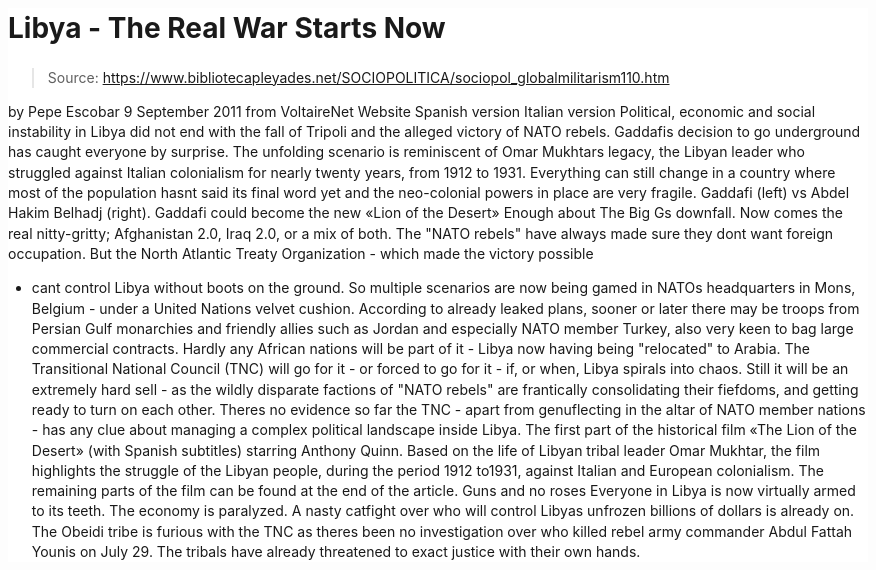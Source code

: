 # Libya - The Real War Starts Now

> Source: https://www.bibliotecapleyades.net/SOCIOPOLITICA/sociopol_globalmilitarism110.htm

by Pepe Escobar
9 September 2011
from
VoltaireNet Website
Spanish
version
Italian
version
Political, economic and social
instability in Libya did not end with the fall of Tripoli
and the alleged victory of NATO rebels. Gaddafis decision
to go underground has caught everyone by surprise.
The unfolding scenario is
reminiscent of Omar Mukhtars legacy, the Libyan leader who
struggled against Italian colonialism for nearly twenty
years, from 1912 to 1931.
Everything can still change in a
country where most of the population hasnt said its final
word yet and the neo-colonial powers in place are very
fragile.
Gaddafi (left) vs Abdel Hakim Belhadj (right).
Gaddafi could become the new «Lion
of the Desert»
Enough about The Big Gs downfall. Now comes the
real nitty-gritty; Afghanistan 2.0, Iraq 2.0, or a mix of both.
The "NATO rebels" have always made sure they dont want foreign occupation.
But the North Atlantic Treaty Organization - which made the victory possible
- cant control Libya without boots on the ground. So multiple scenarios are
now being gamed in NATOs headquarters in Mons, Belgium - under a United
Nations velvet cushion.
According to already leaked plans, sooner or later there may be troops from
Persian Gulf monarchies and friendly allies such as Jordan and especially
NATO member Turkey, also very keen to bag large commercial contracts. Hardly
any African nations will be part of it - Libya now having being "relocated"
to Arabia.
The Transitional National Council (TNC) will go for it - or forced to go for
it - if, or when, Libya spirals into chaos. Still it will be an extremely
hard sell - as the wildly disparate factions of "NATO rebels" are
frantically consolidating their fiefdoms, and getting ready to turn on each
other.
Theres no evidence so far the TNC - apart from genuflecting in the altar of
NATO member nations - has any clue about managing a complex political
landscape inside Libya.
The first part of the
historical film «The Lion of the Desert» (with Spanish
subtitles) starring Anthony Quinn.
Based on the life of Libyan
tribal leader Omar Mukhtar, the film highlights the struggle of
the Libyan people, during the period 1912 to1931, against
Italian and European colonialism.
The remaining parts of the film can be found at the end of the
article.
Guns and no roses
Everyone in Libya is now virtually armed to its teeth. The economy is
paralyzed. A nasty catfight over who will control Libyas unfrozen billions
of dollars is already on.
The Obeidi tribe is furious with the TNC as theres been no investigation
over who killed rebel army commander Abdul Fattah Younis on July 29. The
tribals have already threatened to exact justice with their own hands.